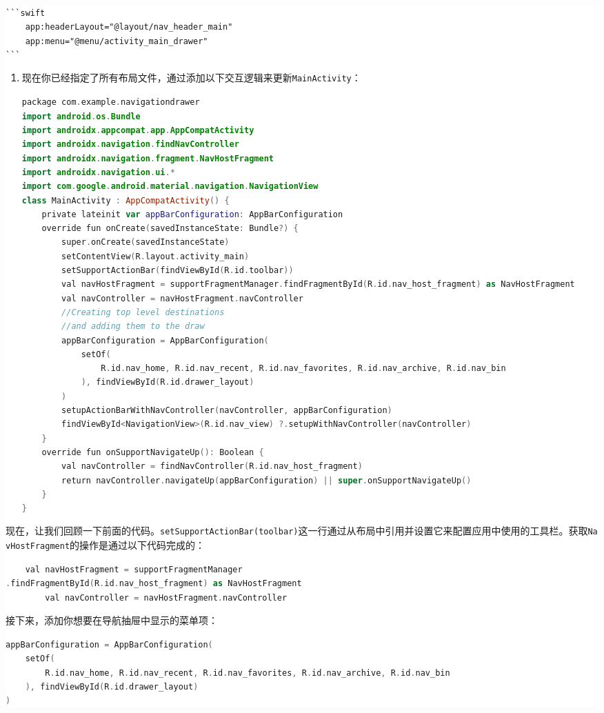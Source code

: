     ```swift
        app:headerLayout="@layout/nav_header_main"
        app:menu="@menu/activity_main_drawer"
    ```

1.  现在你已经指定了所有布局文件，通过添加以下交互逻辑来更新`MainActivity`：

    ```swift
    package com.example.navigationdrawer
    import android.os.Bundle
    import androidx.appcompat.app.AppCompatActivity
    import androidx.navigation.findNavController
    import androidx.navigation.fragment.NavHostFragment
    import androidx.navigation.ui.*
    import com.google.android.material.navigation.NavigationView
    class MainActivity : AppCompatActivity() {
        private lateinit var appBarConfiguration: AppBarConfiguration
        override fun onCreate(savedInstanceState: Bundle?) {
            super.onCreate(savedInstanceState)
            setContentView(R.layout.activity_main)
            setSupportActionBar(findViewById(R.id.toolbar))
            val navHostFragment = supportFragmentManager.findFragmentById(R.id.nav_host_fragment) as NavHostFragment
            val navController = navHostFragment.navController
            //Creating top level destinations
            //and adding them to the draw
            appBarConfiguration = AppBarConfiguration(
                setOf(
                    R.id.nav_home, R.id.nav_recent, R.id.nav_favorites, R.id.nav_archive, R.id.nav_bin
                ), findViewById(R.id.drawer_layout)
            )
            setupActionBarWithNavController(navController, appBarConfiguration)
            findViewById<NavigationView>(R.id.nav_view) ?.setupWithNavController(navController)
        }
        override fun onSupportNavigateUp(): Boolean {
            val navController = findNavController(R.id.nav_host_fragment)
            return navController.navigateUp(appBarConfiguration) || super.onSupportNavigateUp()
        }
    }
    ```

现在，让我们回顾一下前面的代码。`setSupportActionBar(toolbar)`这一行通过从布局中引用并设置它来配置应用中使用的工具栏。获取`NavHostFragment`的操作是通过以下代码完成的：

```swift
    val navHostFragment = supportFragmentManager
.findFragmentById(R.id.nav_host_fragment) as NavHostFragment
        val navController = navHostFragment.navController
```

接下来，添加你想要在导航抽屉中显示的菜单项：

```swift
appBarConfiguration = AppBarConfiguration(
    setOf(
        R.id.nav_home, R.id.nav_recent, R.id.nav_favorites, R.id.nav_archive, R.id.nav_bin
    ), findViewById(R.id.drawer_layout)
)
```
